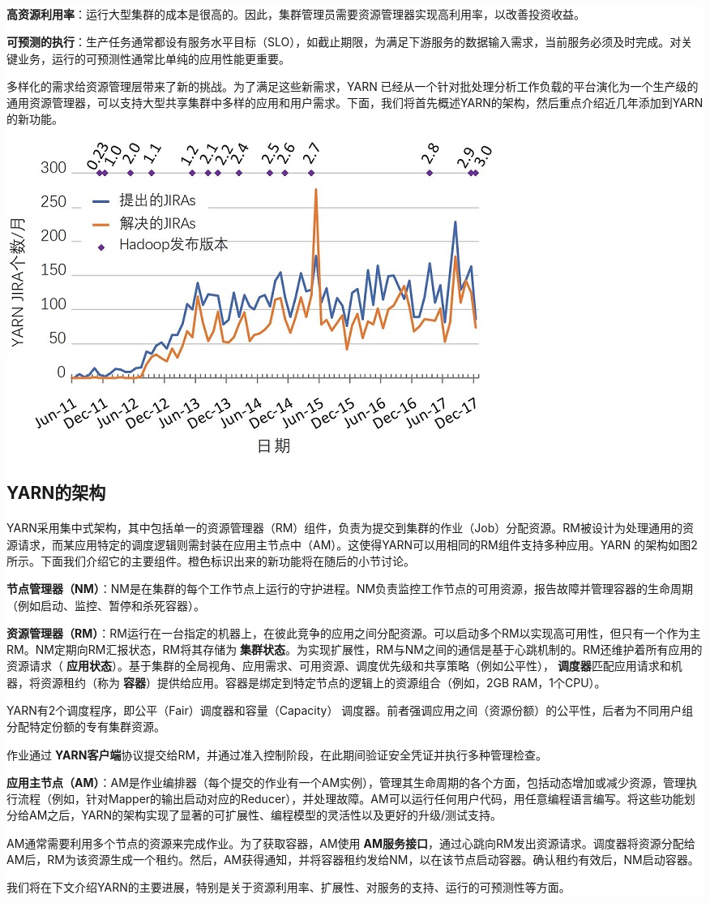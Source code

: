 **高资源利用率**：运行大型集群的成本是很高的。因此，集群管理员需要资源管理器实现高利用率，以改善投资收益。

**可预测的执行**：生产任务通常都设有服务水平目标（SLO），如截止期限，为满足下游服务的数据输入需求，当前服务必须及时完成。对关键业务，运行的可预测性通常比单纯的应用性能更重要。

多样化的需求给资源管理层带来了新的挑战。为了满足这些新需求，YARN 已经从一个针对批处理分析工作负载的平台演化为一个生产级的通用资源管理器，可以支持大型共享集群中多样的应用和用户需求。下面，我们将首先概述YARN的架构，然后重点介绍近几年添加到YARN的新功能。

![图1. Apache Hadoop发布版本和每月YARN JIRA个数](/assets/images/yarn-fig1.jpg)

## YARN的架构
YARN采用集中式架构，其中包括单一的资源管理器（RM）组件，负责为提交到集群的作业（Job）分配资源。RM被设计为处理通用的资源请求，而某应用特定的调度逻辑则需封装在应用主节点中（AM）。这使得YARN可以用相同的RM组件支持多种应用。YARN 的架构如图2所示。下面我们介绍它的主要组件。橙色标识出来的新功能将在随后的小节讨论。

**节点管理器（NM）**：NM是在集群的每个工作节点上运行的守护进程。NM负责监控工作节点的可用资源，报告故障并管理容器的生命周期（例如启动、监控、暂停和杀死容器）。

**资源管理器（RM）**：RM运行在一台指定的机器上，在彼此竞争的应用之间分配资源。可以启动多个RM以实现高可用性，但只有一个作为主RM。NM定期向RM汇报状态，RM将其存储为 **集群状态**。为实现扩展性，RM与NM之间的通信是基于心跳机制的。RM还维护着所有应用的资源请求（ **应用状态**）。基于集群的全局视角、应用需求、可用资源、调度优先级和共享策略（例如公平性）， **调度器**匹配应用请求和机器，将资源租约（称为 **容器**）提供给应用。容器是绑定到特定节点的逻辑上的资源组合（例如，2GB RAM，1个CPU）。

YARN有2个调度程序，即公平（Fair）调度器和容量（Capacity） 调度器。前者强调应用之间（资源份额）的公平性，后者为不同用户组分配特定份额的专有集群资源。

作业通过 **YARN客户端**协议提交给RM，并通过准入控制阶段，在此期间验证安全凭证并执行多种管理检查。

**应用主节点（AM）**：AM是作业编排器（每个提交的作业有一个AM实例），管理其生命周期的各个方面，包括动态增加或减少资源，管理执行流程（例如，针对Mapper的输出启动对应的Reducer），并处理故障。AM可以运行任何用户代码，用任意编程语言编写。将这些功能划分给AM之后，YARN的架构实现了显著的可扩展性、编程模型的灵活性以及更好的升级/测试支持。

AM通常需要利用多个节点的资源来完成作业。为了获取容器，AM使用 **AM服务接口**，通过心跳向RM发出资源请求。调度器将资源分配给AM后，RM为该资源生成一个租约。然后，AM获得通知，并将容器租约发给NM，以在该节点启动容器。确认租约有效后，NM启动容器。

我们将在下文介绍YARN的主要进展，特别是关于资源利用率、扩展性、对服务的支持、运行的可预测性等方面。
